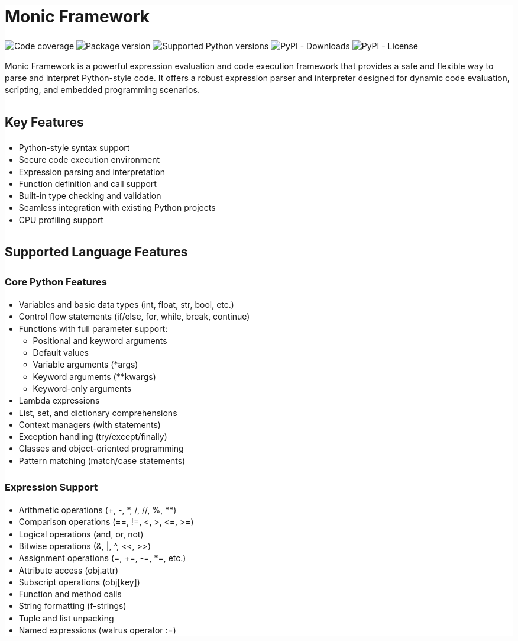 # Monic Framework

<p>
<a href="https://codecov.io/gh/cognica-io/monic-framework" target="_blank"><img src="https://img.shields.io/codecov/c/github/cognica-io/monic-framework?color=%2334D058" alt="Code coverage"></a>
<a href="https://pypi.org/project/monic-framework" target="_blank"><img src="https://img.shields.io/pypi/v/monic-framework?color=%2334D058" alt="Package version"></a>
<a href="https://pypi.org/project/monic-framework" target="_blank"><img src="https://img.shields.io/pypi/pyversions/monic-framework" alt="Supported Python versions"></a>
<a href="https://pypi.org/project/monic-framework" target="_blank"><img src="https://img.shields.io/pypi/dm/monic-framework?color=%2334D058" alt="PyPI - Downloads"></a>
<a href="https://pypi.org/project/monic-framework" target="_blank"><img src="https://img.shields.io/pypi/l/monic-framework?color=%2334D058" alt="PyPI - License"></a>
</p>

Monic Framework is a powerful expression evaluation and code execution framework that provides a safe and flexible way to parse and interpret Python-style code. It offers a robust expression parser and interpreter designed for dynamic code evaluation, scripting, and embedded programming scenarios.

## Key Features

- Python-style syntax support
- Secure code execution environment
- Expression parsing and interpretation
- Function definition and call support
- Built-in type checking and validation
- Seamless integration with existing Python projects
- CPU profiling support

## Supported Language Features

### Core Python Features

- Variables and basic data types (int, float, str, bool, etc.)
- Control flow statements (if/else, for, while, break, continue)
- Functions with full parameter support:
  - Positional and keyword arguments
  - Default values
  - Variable arguments (*args)
  - Keyword arguments (**kwargs)
  - Keyword-only arguments
- Lambda expressions
- List, set, and dictionary comprehensions
- Context managers (with statements)
- Exception handling (try/except/finally)
- Classes and object-oriented programming
- Pattern matching (match/case statements)

### Expression Support

- Arithmetic operations (+, -, *, /, //, %, **)
- Comparison operations (==, !=, <, >, <=, >=)
- Logical operations (and, or, not)
- Bitwise operations (&, |, ^, <<, >>)
- Assignment operations (=, +=, -=, *=, etc.)
- Attribute access (obj.attr)
- Subscript operations (obj[key])
- Function and method calls
- String formatting (f-strings)
- Tuple and list unpacking
- Named expressions (walrus operator :=)
